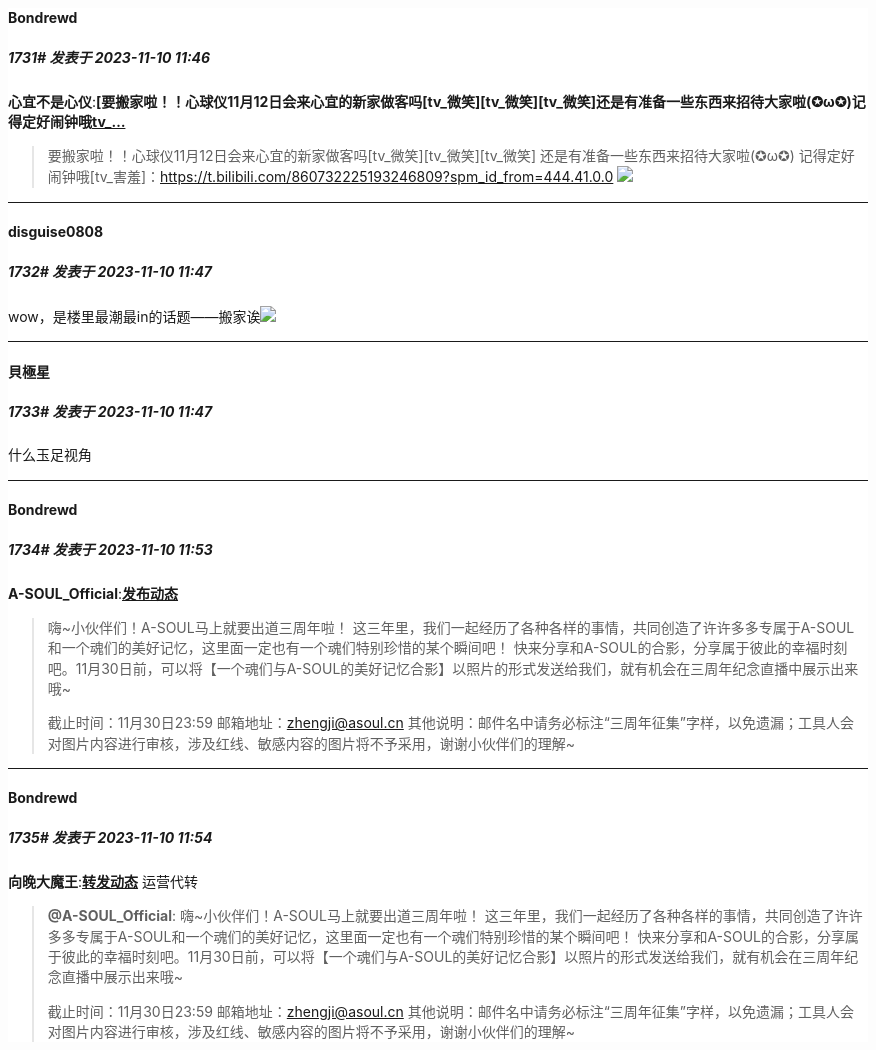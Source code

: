 ####  Bondrewd  
##### 1731#       发表于 2023-11-10 11:46

<strong>心宜不是心仪</strong>:<strong>[要搬家啦！！心球仪11月12日会来心宜的新家做客吗[tv_微笑][tv_微笑][tv_微笑]还是有准备一些东西来招待大家啦(✪ω✪)记得定好闹钟哦[tv_…](https://t.bilibili.com/862212786300649478)</strong><blockquote>要搬家啦！！心球仪11月12日会来心宜的新家做客吗[tv_微笑][tv_微笑][tv_微笑]
还是有准备一些东西来招待大家啦(✪ω✪)
记得定好闹钟哦[tv_害羞]：https://t.bilibili.com/860732225193246809?spm_id_from=444.41.0.0
<img src="https://p.sda1.dev/14/4b69cf6c45a215767197d903bb6bc796/1699587975.png" referrerpolicy="no-referrer"></blockquote>

*****

####  disguise0808  
##### 1732#       发表于 2023-11-10 11:47

wow，是楼里最潮最in的话题——搬家诶<img src="https://static.saraba1st.com/image/smiley/face2017/067.png" referrerpolicy="no-referrer">

*****

####  貝極星  
##### 1733#       发表于 2023-11-10 11:47

什么玉足视角


*****

####  Bondrewd  
##### 1734#       发表于 2023-11-10 11:53

<strong>A-SOUL_Official</strong>:<strong>[发布动态](https://t.bilibili.com/862214783487705089)</strong><blockquote>嗨~小伙伴们！A-SOUL马上就要出道三周年啦！
这三年里，我们一起经历了各种各样的事情，共同创造了许许多多专属于A-SOUL和一个魂们的美好记忆，这里面一定也有一个魂们特别珍惜的某个瞬间吧！
快来分享和A-SOUL的合影，分享属于彼此的幸福时刻吧。11月30日前，可以将【一个魂们与A-SOUL的美好记忆合影】以照片的形式发送给我们，就有机会在三周年纪念直播中展示出来哦~

截止时间：11月30日23:59
邮箱地址：zhengji@asoul.cn 
其他说明：邮件名中请务必标注“三周年征集”字样，以免遗漏；工具人会对图片内容进行审核，涉及红线、敏感内容的图片将不予采用，谢谢小伙伴们的理解~</blockquote>

*****

####  Bondrewd  
##### 1735#       发表于 2023-11-10 11:54

<strong>向晚大魔王</strong>:<strong>[转发动态](https://t.bilibili.com/862214985351168050)</strong>
运营代转<blockquote><strong>@A-SOUL_Official</strong>: 嗨~小伙伴们！A-SOUL马上就要出道三周年啦！
这三年里，我们一起经历了各种各样的事情，共同创造了许许多多专属于A-SOUL和一个魂们的美好记忆，这里面一定也有一个魂们特别珍惜的某个瞬间吧！
快来分享和A-SOUL的合影，分享属于彼此的幸福时刻吧。11月30日前，可以将【一个魂们与A-SOUL的美好记忆合影】以照片的形式发送给我们，就有机会在三周年纪念直播中展示出来哦~

截止时间：11月30日23:59
邮箱地址：zhengji@asoul.cn 
其他说明：邮件名中请务必标注“三周年征集”字样，以免遗漏；工具人会对图片内容进行审核，涉及红线、敏感内容的图片将不予采用，谢谢小伙伴们的理解~</blockquote>
